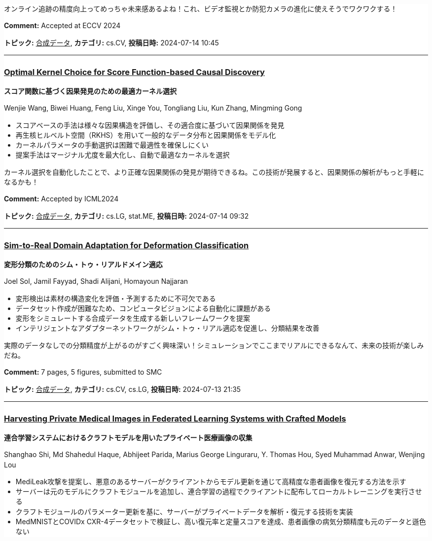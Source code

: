 オンライン追跡の精度向上ってめっちゃ未来感あるよね！これ、ビデオ監視とか防犯カメラの進化に使えそうでワクワクする！

**Comment:** Accepted at ECCV 2024

**トピック:** [合成データ](../../sd), **カテゴリ:** cs.CV, **投稿日時:** 2024-07-14 10:45


- - -

### [Optimal Kernel Choice for Score Function-based Causal Discovery](http://arxiv.org/abs/2407.10132)

**スコア関数に基づく因果発見のための最適カーネル選択**

Wenjie Wang, Biwei Huang, Feng Liu, Xinge You, Tongliang Liu, Kun Zhang, Mingming Gong

- スコアベースの手法は様々な因果構造を評価し、その適合度に基づいて因果関係を発見
- 再生核ヒルベルト空間（RKHS）を用いて一般的なデータ分布と因果関係をモデル化
- カーネルパラメータの手動選択は困難で最適性を確保しにくい
- 提案手法はマージナル尤度を最大化し、自動で最適なカーネルを選択

カーネル選択を自動化したことで、より正確な因果関係の発見が期待できるね。この技術が発展すると、因果関係の解析がもっと手軽になるかも！

**Comment:** Accepted by ICML2024

**トピック:** [合成データ](../../sd), **カテゴリ:** cs.LG, stat.ME, **投稿日時:** 2024-07-14 09:32


- - -

### [Sim-to-Real Domain Adaptation for Deformation Classification](http://arxiv.org/abs/2407.10011)

**変形分類のためのシム・トゥ・リアルドメイン適応**

Joel Sol, Jamil Fayyad, Shadi Alijani, Homayoun Najjaran

- 変形検出は素材の構造変化を評価・予測するために不可欠である
- データセット作成が困難なため、コンピュータビジョンによる自動化に課題がある
- 変形をシミュレートする合成データを生成する新しいフレームワークを提案
- インテリジェントなアダプターネットワークがシム・トゥ・リアル適応を促進し、分類結果を改善

実際のデータなしでの分類精度が上がるのがすごく興味深い！シミュレーションでここまでリアルにできるなんて、未来の技術が楽しみだね。

**Comment:** 7 pages, 5 figures, submitted to SMC

**トピック:** [合成データ](../../sd), **カテゴリ:** cs.CV, cs.LG, **投稿日時:** 2024-07-13 21:35


- - -

### [Harvesting Private Medical Images in Federated Learning Systems with Crafted Models](http://arxiv.org/abs/2407.09972)

**連合学習システムにおけるクラフトモデルを用いたプライベート医療画像の収集**

Shanghao Shi, Md Shahedul Haque, Abhijeet Parida, Marius George Linguraru, Y. Thomas Hou, Syed Muhammad Anwar, Wenjing Lou

- MediLeak攻撃を提案し、悪意のあるサーバーがクライアントからモデル更新を通じて高精度な患者画像を復元する方法を示す
- サーバーは元のモデルにクラフトモジュールを追加し、連合学習の過程でクライアントに配布してローカルトレーニングを実行させる
- クラフトモジュールのパラメーター更新を基に、サーバーがプライベートデータを解析・復元する技術を実装
- MedMNISTとCOVIDx CXR-4データセットで検証し、高い復元率と定量スコアを達成、患者画像の病気分類精度も元のデータと遜色ない
